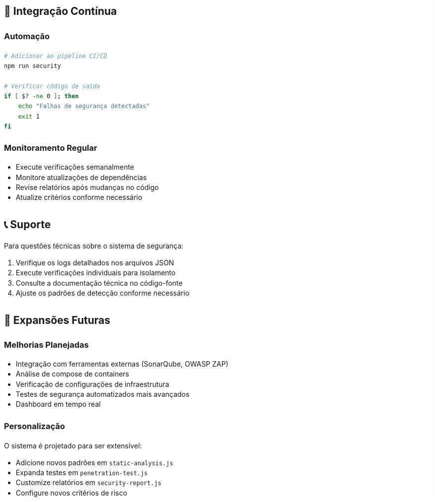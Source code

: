 ## 🔄 Integração Contínua

### Automação
```bash
# Adicionar ao pipeline CI/CD
npm run security

# Verificar código de saída
if [ $? -ne 0 ]; then
    echo "Falhas de segurança detectadas"
    exit 1
fi
```

### Monitoramento Regular
- Execute verificações semanalmente
- Monitore atualizações de dependências
- Revise relatórios após mudanças no código
- Atualize critérios conforme necessário

## 📞 Suporte

Para questões técnicas sobre o sistema de segurança:
1. Verifique os logs detalhados nos arquivos JSON
2. Execute verificações individuais para isolamento
3. Consulte a documentação técnica no código-fonte
4. Ajuste os padrões de detecção conforme necessário

## 🔮 Expansões Futuras

### Melhorias Planejadas
- Integração com ferramentas externas (SonarQube, OWASP ZAP)
- Análise de compose de containers
- Verificação de configurações de infraestrutura
- Testes de segurança automatizados mais avançados
- Dashboard em tempo real

### Personalização
O sistema é projetado para ser extensível:
- Adicione novos padrões em `static-analysis.js`
- Expanda testes em `penetration-test.js`
- Customize relatórios em `security-report.js`
- Configure novos critérios de risco